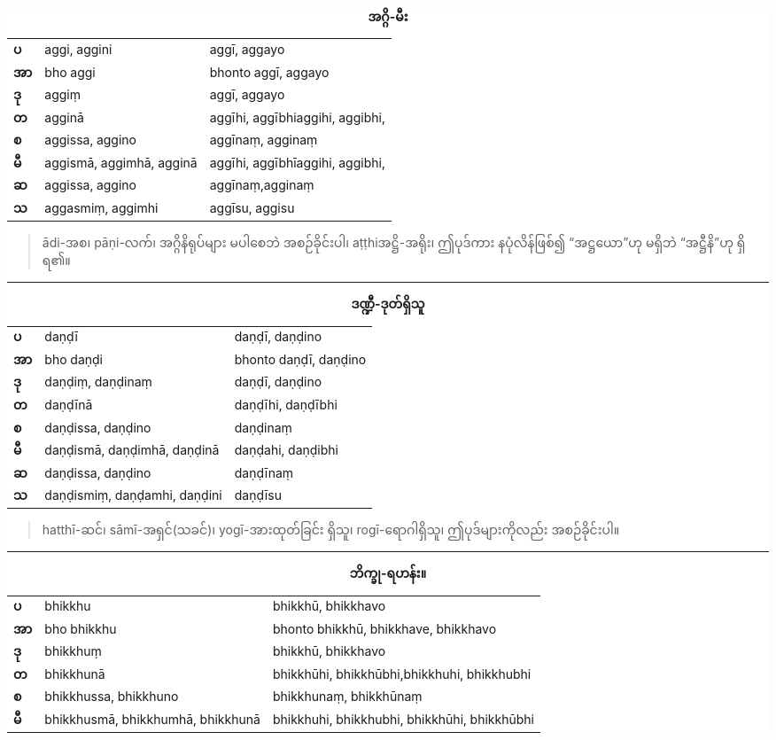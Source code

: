 
**<center>အဂ္ဂိ-မီး</center>**

|  |  |  |
| - | - | - |
|**ပ**|aggi, aggini|aggī, aggayo|
|**အာ**|bho aggi|bhonto aggī, aggayo|
|**ဒု**|aggiṃ|aggī, aggayo|
|**တ**|agginā|aggīhi, aggībhiaggihi, aggibhi, |
|**စ**|aggissa, aggino|aggīnaṃ, agginaṃ |
|**မီ**|aggismā, aggimhā, agginā|aggīhi, aggībhīaggihi, aggibhi, |
|**ဆ**|aggissa, aggino|aggīnaṃ,agginaṃ |
|**သ**|aggasmiṃ, aggimhi|aggīsu, aggisu|

>ādi-အစ၊ pāṇi-လက်၊ အဂ္ဂိနိရုပ်များ မပါစေဘဲ အစဉ်ခိုင်းပါ၊ aṭṭhiအဋ္ဌိ-အရိုး၊ ဤပုဒ်ကား နပုံလိန်ဖြစ်၍ “အဋ္ဌယော”ဟု မရှိဘဲ “အဋ္ဌီနိ”ဟု ရှိရ၏။

---

**<center>ဒဏ္ဍီ-ဒုတ်ရှိသူ</center>**

|  |  |  |
| - | - | - |
|**ပ**|daṇḍī|daṇḍī, daṇḍino|
|**အာ**|bho daṇḍi|bhonto daṇḍī, daṇḍino|
|**ဒု**|daṇḍiṃ, daṇḍinaṃ|daṇḍī, daṇḍino|
|**တ**|daṇḍīnā|daṇḍīhi, daṇḍībhi|
|**စ**|daṇḍissa, daṇḍino|daṇḍinaṃ|
|**မီ**|daṇḍismā, daṇḍimhā, daṇḍinā|daṇḍahi, daṇḍibhi|
|**ဆ**|daṇḍissa, daṇḍino|daṇḍīnaṃ|
|**သ**|daṇḍismiṃ, daṇḍamhi, daṇḍini|daṇḍīsu |

>hatthī-ဆင်၊ sāmī-အရှင်(သခင်)၊ yogī-အားထုတ်ခြင်း ရှိသူ၊ rogī-ရောဂါရှိသူ၊ ဤပုဒ်များကိုလည်း အစဉ်ခိုင်းပါ။

---

**<center>ဘိက္ခု-ရဟန်း။</center>**

|  |  |  |
| - | - | - |
|**ပ**|bhikkhu|bhikkhū, bhikkhavo|
|**အာ**|bho bhikkhu|bhonto bhikkhū, bhikkhave, bhikkhavo|
|**ဒု**|bhikkhuṃ|bhikkhū, bhikkhavo|
|**တ**|bhikkhunā|bhikkhūhi, bhikkhūbhi,bhikkhuhi, bhikkhubhi |
|**စ**|bhikkhussa, bhikkhuno|bhikkhunaṃ, bhikkhūnaṃ|
|**မီ**|bhikkhusmā, bhikkhumhā, bhikkhunā|bhikkhuhi, bhikkhubhi, bhikkhūhi, bhikkhūbhi|
